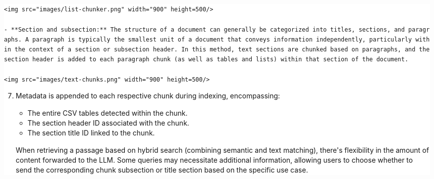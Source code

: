     <img src="images/list-chunker.png" width="900" height=500/>
    
    - **Section and subsection:** The structure of a document can generally be categorized into titles, sections, and paragraphs. A paragraph is typically the smallest unit of a document that conveys information independently, particularly within the context of a section or subsection header. In this method, text sections are chunked based on paragraphs, and the section header is added to each paragraph chunk (as well as tables and lists) within that section of the document.
    
    <img src="images/text-chunks.png" width="900" height=500/>
    
7. Metadata is appended to each respective chunk during indexing, encompassing:
    - The entire CSV tables detected within the chunk.
    - The section header ID associated with the chunk.
    - The section title ID linked to the chunk.
    
    When retrieving a passage based on hybrid search (combining semantic and text matching), there's flexibility in the amount of content forwarded to the LLM. Some queries may necessitate additional information, allowing users to choose whether to send the corresponding chunk subsection or title section based on the specific use case.
    